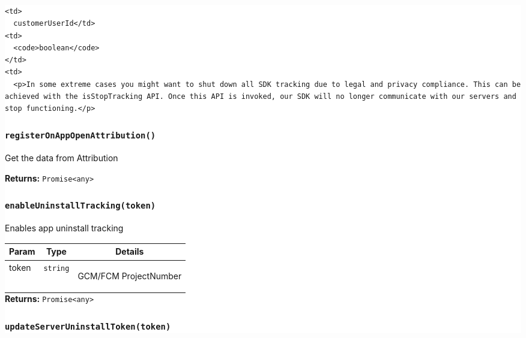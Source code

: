     <td>
      customerUserId</td>
    <td>
      <code>boolean</code>
    </td>
    <td>
      <p>In some extreme cases you might want to shut down all SDK tracking due to legal and privacy compliance. This can be achieved with the isStopTracking API. Once this API is invoked, our SDK will no longer communicate with our servers and stop functioning.</p>
</td>
  </tr>
  </tbody>
</table>

<h3><a class="anchor" name="registerOnAppOpenAttribution" href="#registerOnAppOpenAttribution"></a><code>registerOnAppOpenAttribution()</code></h3>


Get the data from Attribution


<div class="return-value" markdown="1">
  <i class="icon ion-arrow-return-left"></i>
  <b>Returns:</b> <code>Promise&lt;any&gt;</code> 
</div><h3><a class="anchor" name="enableUninstallTracking" href="#enableUninstallTracking"></a><code>enableUninstallTracking(token)</code></h3>


Enables app uninstall tracking
<table class="table param-table" style="margin:0;">
  <thead>
  <tr>
    <th>Param</th>
    <th>Type</th>
    <th>Details</th>
  </tr>
  </thead>
  <tbody>
  <tr>
    <td>
      token</td>
    <td>
      <code>string</code>
    </td>
    <td>
      <p>GCM/FCM ProjectNumber</p>
</td>
  </tr>
  </tbody>
</table>

<div class="return-value" markdown="1">
  <i class="icon ion-arrow-return-left"></i>
  <b>Returns:</b> <code>Promise&lt;any&gt;</code> 
</div><h3><a class="anchor" name="updateServerUninstallToken" href="#updateServerUninstallToken"></a><code>updateServerUninstallToken(token)</code></h3>
